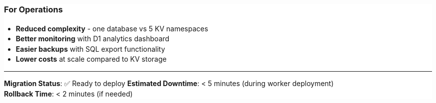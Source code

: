 ### For Operations
- **Reduced complexity** - one database vs 5 KV namespaces
- **Better monitoring** with D1 analytics dashboard
- **Easier backups** with SQL export functionality
- **Lower costs** at scale compared to KV storage

---

**Migration Status**: ✅ Ready to deploy
**Estimated Downtime**: < 5 minutes (during worker deployment)  
**Rollback Time**: < 2 minutes (if needed)